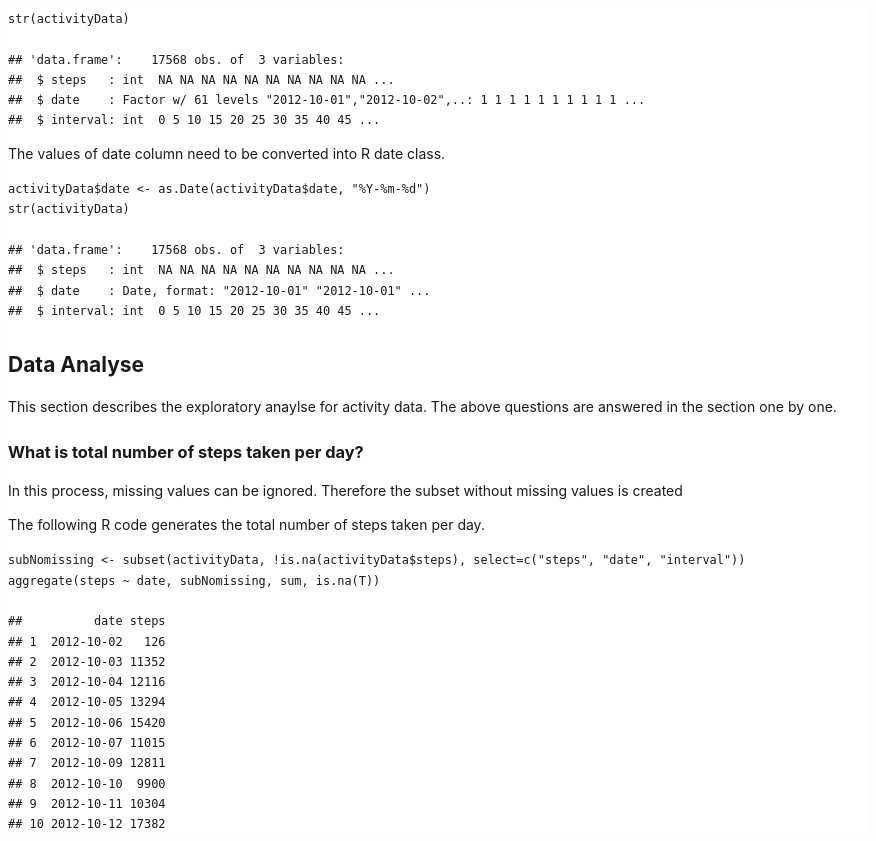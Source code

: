     str(activityData)

    ## 'data.frame':    17568 obs. of  3 variables:
    ##  $ steps   : int  NA NA NA NA NA NA NA NA NA NA ...
    ##  $ date    : Factor w/ 61 levels "2012-10-01","2012-10-02",..: 1 1 1 1 1 1 1 1 1 1 ...
    ##  $ interval: int  0 5 10 15 20 25 30 35 40 45 ...

The values of date column need to be converted into R date class.

    activityData$date <- as.Date(activityData$date, "%Y-%m-%d")
    str(activityData)

    ## 'data.frame':    17568 obs. of  3 variables:
    ##  $ steps   : int  NA NA NA NA NA NA NA NA NA NA ...
    ##  $ date    : Date, format: "2012-10-01" "2012-10-01" ...
    ##  $ interval: int  0 5 10 15 20 25 30 35 40 45 ...

Data Analyse
------------

This section describes the exploratory anaylse for activity data. The
above questions are answered in the section one by one.

### What is total number of steps taken per day?

In this process, missing values can be ignored. Therefore the subset
without missing values is created

The following R code generates the total number of steps taken per day.

    subNomissing <- subset(activityData, !is.na(activityData$steps), select=c("steps", "date", "interval"))
    aggregate(steps ~ date, subNomissing, sum, is.na(T))

    ##          date steps
    ## 1  2012-10-02   126
    ## 2  2012-10-03 11352
    ## 3  2012-10-04 12116
    ## 4  2012-10-05 13294
    ## 5  2012-10-06 15420
    ## 6  2012-10-07 11015
    ## 7  2012-10-09 12811
    ## 8  2012-10-10  9900
    ## 9  2012-10-11 10304
    ## 10 2012-10-12 17382